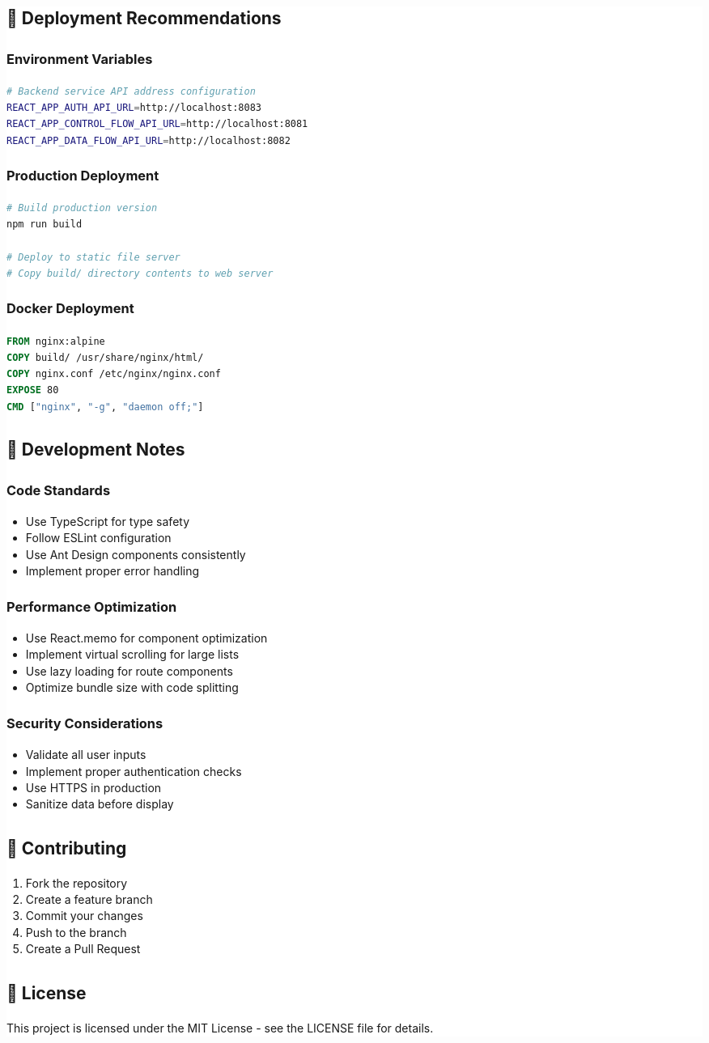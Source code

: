 ## 🚀 Deployment Recommendations

### Environment Variables
```bash
# Backend service API address configuration
REACT_APP_AUTH_API_URL=http://localhost:8083
REACT_APP_CONTROL_FLOW_API_URL=http://localhost:8081
REACT_APP_DATA_FLOW_API_URL=http://localhost:8082
```

### Production Deployment
```bash
# Build production version
npm run build

# Deploy to static file server
# Copy build/ directory contents to web server
```

### Docker Deployment
```dockerfile
FROM nginx:alpine
COPY build/ /usr/share/nginx/html/
COPY nginx.conf /etc/nginx/nginx.conf
EXPOSE 80
CMD ["nginx", "-g", "daemon off;"]
```

## 📝 Development Notes

### Code Standards
- Use TypeScript for type safety
- Follow ESLint configuration
- Use Ant Design components consistently
- Implement proper error handling

### Performance Optimization
- Use React.memo for component optimization
- Implement virtual scrolling for large lists
- Use lazy loading for route components
- Optimize bundle size with code splitting

### Security Considerations
- Validate all user inputs
- Implement proper authentication checks
- Use HTTPS in production
- Sanitize data before display

## 🤝 Contributing

1. Fork the repository
2. Create a feature branch
3. Commit your changes
4. Push to the branch
5. Create a Pull Request

## 📄 License

This project is licensed under the MIT License - see the LICENSE file for details.
